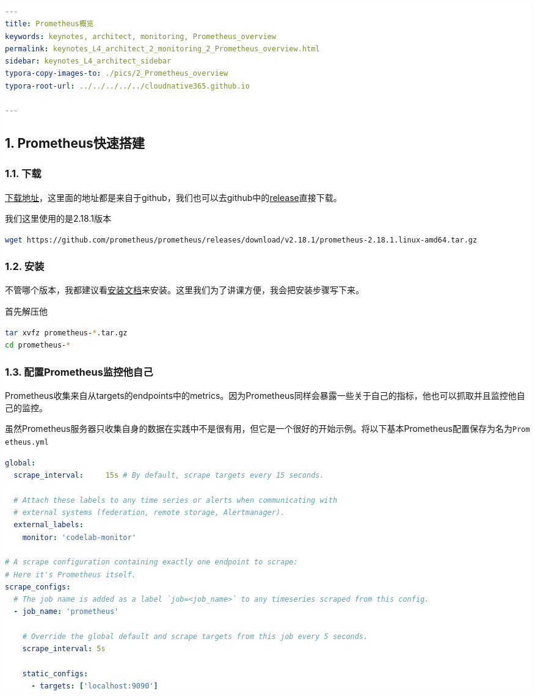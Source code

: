 ```yaml
---
title: Prometheus概览
keywords: keynotes, architect, monitoring, Prometheus_overview
permalink: keynotes_L4_architect_2_monitoring_2_Prometheus_overview.html
sidebar: keynotes_L4_architect_sidebar
typora-copy-images-to: ./pics/2_Prometheus_overview
typora-root-url: ../../../../../cloudnative365.github.io

---
```


## 1. Prometheus快速搭建

### 1.1. 下载

[下载地址](https://prometheus.io/download/)，这里面的地址都是来自于github，我们也可以去github中的[release](https://github.com/prometheus/prometheus/releases)直接下载。

我们这里使用的是2.18.1版本

``` bash
wget https://github.com/prometheus/prometheus/releases/download/v2.18.1/prometheus-2.18.1.linux-amd64.tar.gz
```

### 1.2. 安装

不管哪个版本，我都建议看[安装文档](https://prometheus.io/docs/prometheus/latest/getting_started/)来安装。这里我们为了讲课方便，我会把安装步骤写下来。

首先解压他

``` bash
tar xvfz prometheus-*.tar.gz
cd prometheus-*
```

### 1.3. 配置Prometheus监控他自己

Prometheus收集来自从targets的endpoints中的metrics。因为Prometheus同样会暴露一些关于自己的指标，他也可以抓取并且监控他自己的监控。

虽然Prometheus服务器只收集自身的数据在实践中不是很有用，但它是一个很好的开始示例。将以下基本Prometheus配置保存为名为`Prometheus.yml`

``` yaml
global:
  scrape_interval:     15s # By default, scrape targets every 15 seconds.

  # Attach these labels to any time series or alerts when communicating with
  # external systems (federation, remote storage, Alertmanager).
  external_labels:
    monitor: 'codelab-monitor'

# A scrape configuration containing exactly one endpoint to scrape:
# Here it's Prometheus itself.
scrape_configs:
  # The job name is added as a label `job=<job_name>` to any timeseries scraped from this config.
  - job_name: 'prometheus'

    # Override the global default and scrape targets from this job every 5 seconds.
    scrape_interval: 5s

    static_configs:
      - targets: ['localhost:9090']
```
